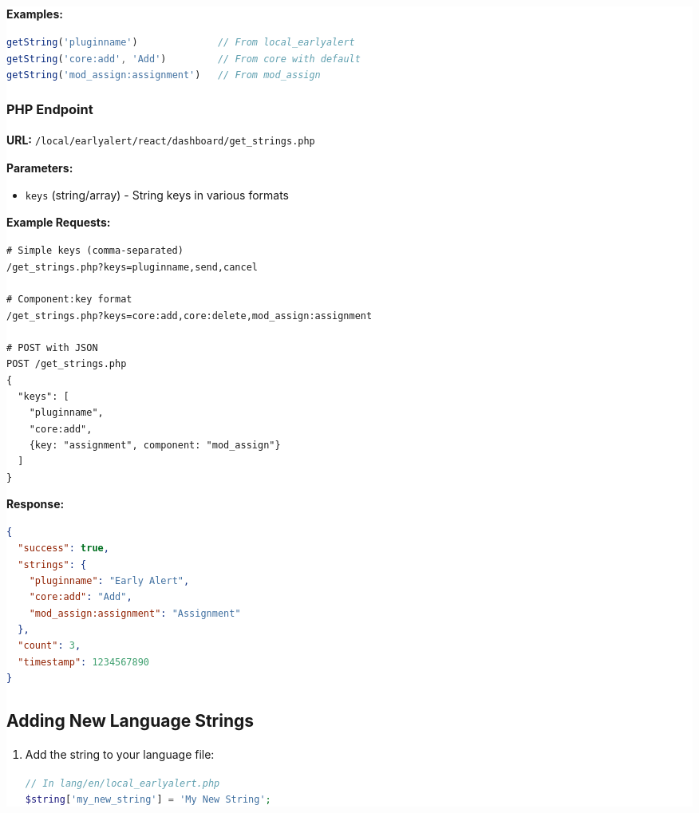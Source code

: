 **Examples:**
```javascript
getString('pluginname')              // From local_earlyalert
getString('core:add', 'Add')         // From core with default
getString('mod_assign:assignment')   // From mod_assign
```

### PHP Endpoint

**URL:** `/local/earlyalert/react/dashboard/get_strings.php`

**Parameters:**
- `keys` (string/array) - String keys in various formats

**Example Requests:**
```
# Simple keys (comma-separated)
/get_strings.php?keys=pluginname,send,cancel

# Component:key format
/get_strings.php?keys=core:add,core:delete,mod_assign:assignment

# POST with JSON
POST /get_strings.php
{
  "keys": [
    "pluginname",
    "core:add",
    {key: "assignment", component: "mod_assign"}
  ]
}
```

**Response:**
```json
{
  "success": true,
  "strings": {
    "pluginname": "Early Alert",
    "core:add": "Add",
    "mod_assign:assignment": "Assignment"
  },
  "count": 3,
  "timestamp": 1234567890
}
```

## Adding New Language Strings

1. Add the string to your language file:
   ```php
   // In lang/en/local_earlyalert.php
   $string['my_new_string'] = 'My New String';
   ```
